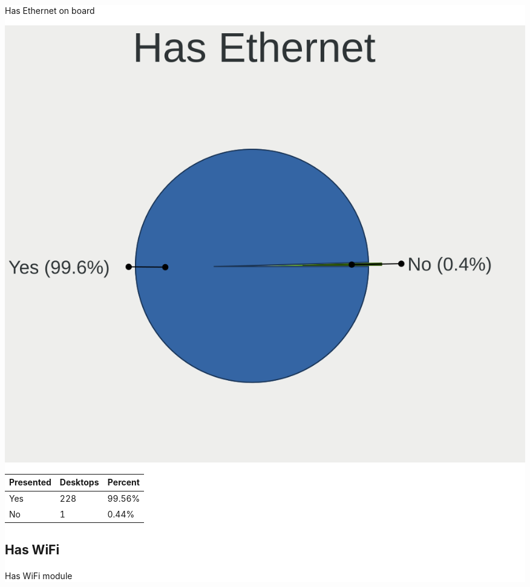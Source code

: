Has Ethernet on board

![Has Ethernet](./images/pie_chart/node_has_ethernet.svg)


| Presented | Desktops | Percent |
|-----------|----------|---------|
| Yes       | 228      | 99.56%  |
| No        | 1        | 0.44%   |

Has WiFi
--------

Has WiFi module
